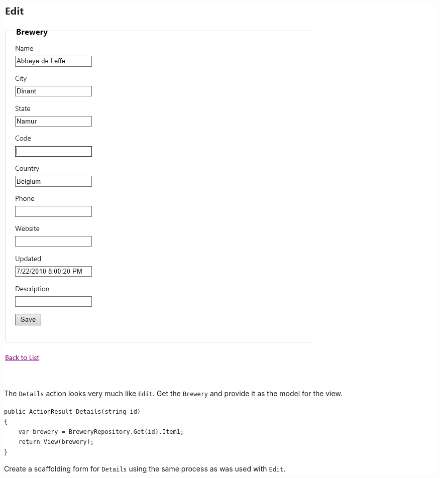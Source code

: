 ![](images/fig11-edit-brewery.png)

The `Details` action looks very much like `Edit`. Get the `Brewery` and provide
it as the model for the view.


```
public ActionResult Details(string id)
{
    var brewery = BreweryRepository.Get(id).Item1;
    return View(brewery);
}
```

Create a scaffolding form for `Details` using the same process as was used with
`Edit`.
